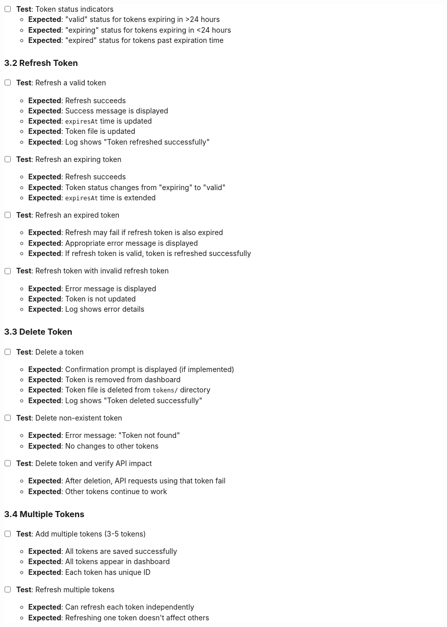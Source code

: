 - [ ] **Test**: Token status indicators
  - **Expected**: "valid" status for tokens expiring in >24 hours
  - **Expected**: "expiring" status for tokens expiring in <24 hours
  - **Expected**: "expired" status for tokens past expiration time

### 3.2 Refresh Token

- [ ] **Test**: Refresh a valid token
  - **Expected**: Refresh succeeds
  - **Expected**: Success message is displayed
  - **Expected**: `expiresAt` time is updated
  - **Expected**: Token file is updated
  - **Expected**: Log shows "Token refreshed successfully"

- [ ] **Test**: Refresh an expiring token
  - **Expected**: Refresh succeeds
  - **Expected**: Token status changes from "expiring" to "valid"
  - **Expected**: `expiresAt` time is extended

- [ ] **Test**: Refresh an expired token
  - **Expected**: Refresh may fail if refresh token is also expired
  - **Expected**: Appropriate error message is displayed
  - **Expected**: If refresh token is valid, token is refreshed successfully

- [ ] **Test**: Refresh token with invalid refresh token
  - **Expected**: Error message is displayed
  - **Expected**: Token is not updated
  - **Expected**: Log shows error details

### 3.3 Delete Token

- [ ] **Test**: Delete a token
  - **Expected**: Confirmation prompt is displayed (if implemented)
  - **Expected**: Token is removed from dashboard
  - **Expected**: Token file is deleted from `tokens/` directory
  - **Expected**: Log shows "Token deleted successfully"

- [ ] **Test**: Delete non-existent token
  - **Expected**: Error message: "Token not found"
  - **Expected**: No changes to other tokens

- [ ] **Test**: Delete token and verify API impact
  - **Expected**: After deletion, API requests using that token fail
  - **Expected**: Other tokens continue to work

### 3.4 Multiple Tokens

- [ ] **Test**: Add multiple tokens (3-5 tokens)
  - **Expected**: All tokens are saved successfully
  - **Expected**: All tokens appear in dashboard
  - **Expected**: Each token has unique ID

- [ ] **Test**: Refresh multiple tokens
  - **Expected**: Can refresh each token independently
  - **Expected**: Refreshing one token doesn't affect others
